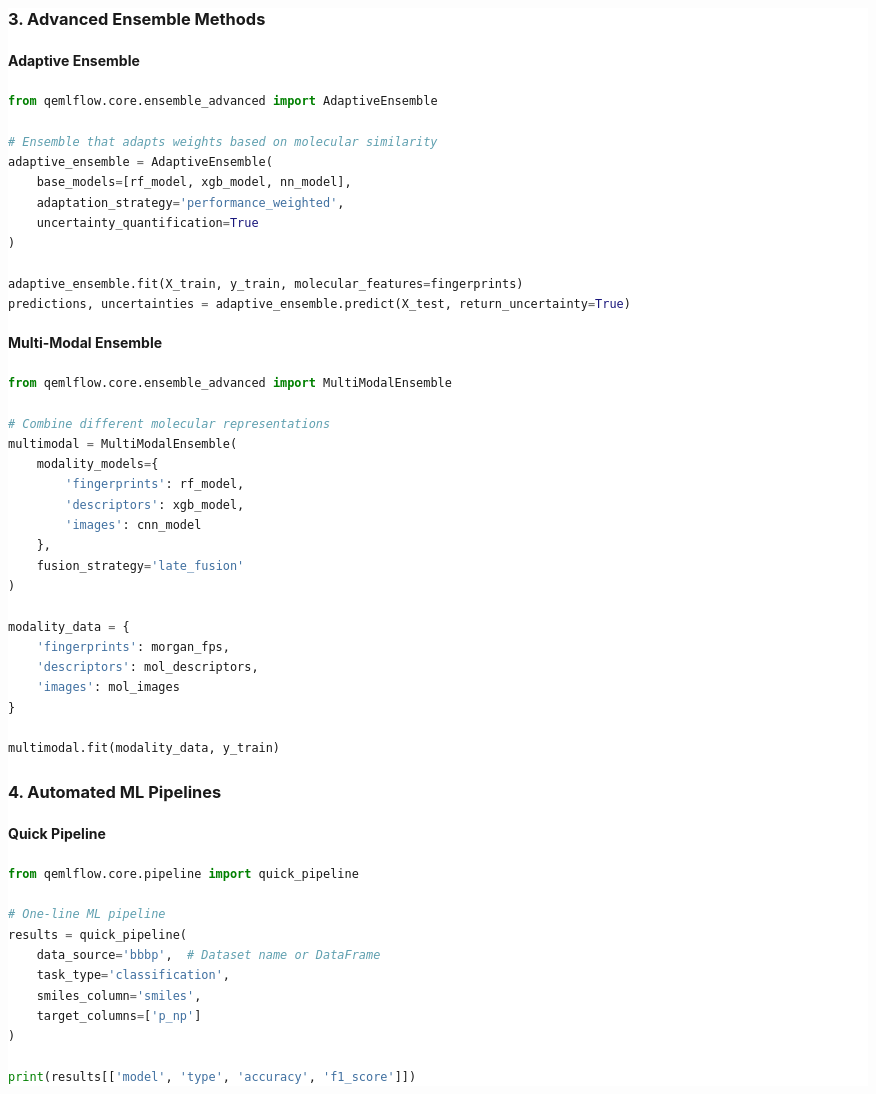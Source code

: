 ### 3. Advanced Ensemble Methods

#### Adaptive Ensemble
```python
from qemlflow.core.ensemble_advanced import AdaptiveEnsemble

# Ensemble that adapts weights based on molecular similarity
adaptive_ensemble = AdaptiveEnsemble(
    base_models=[rf_model, xgb_model, nn_model],
    adaptation_strategy='performance_weighted',
    uncertainty_quantification=True
)

adaptive_ensemble.fit(X_train, y_train, molecular_features=fingerprints)
predictions, uncertainties = adaptive_ensemble.predict(X_test, return_uncertainty=True)
```

#### Multi-Modal Ensemble
```python
from qemlflow.core.ensemble_advanced import MultiModalEnsemble

# Combine different molecular representations
multimodal = MultiModalEnsemble(
    modality_models={
        'fingerprints': rf_model,
        'descriptors': xgb_model,
        'images': cnn_model
    },
    fusion_strategy='late_fusion'
)

modality_data = {
    'fingerprints': morgan_fps,
    'descriptors': mol_descriptors,
    'images': mol_images
}

multimodal.fit(modality_data, y_train)
```

### 4. Automated ML Pipelines

#### Quick Pipeline
```python
from qemlflow.core.pipeline import quick_pipeline

# One-line ML pipeline
results = quick_pipeline(
    data_source='bbbp',  # Dataset name or DataFrame
    task_type='classification',
    smiles_column='smiles',
    target_columns=['p_np']
)

print(results[['model', 'type', 'accuracy', 'f1_score']])
```
